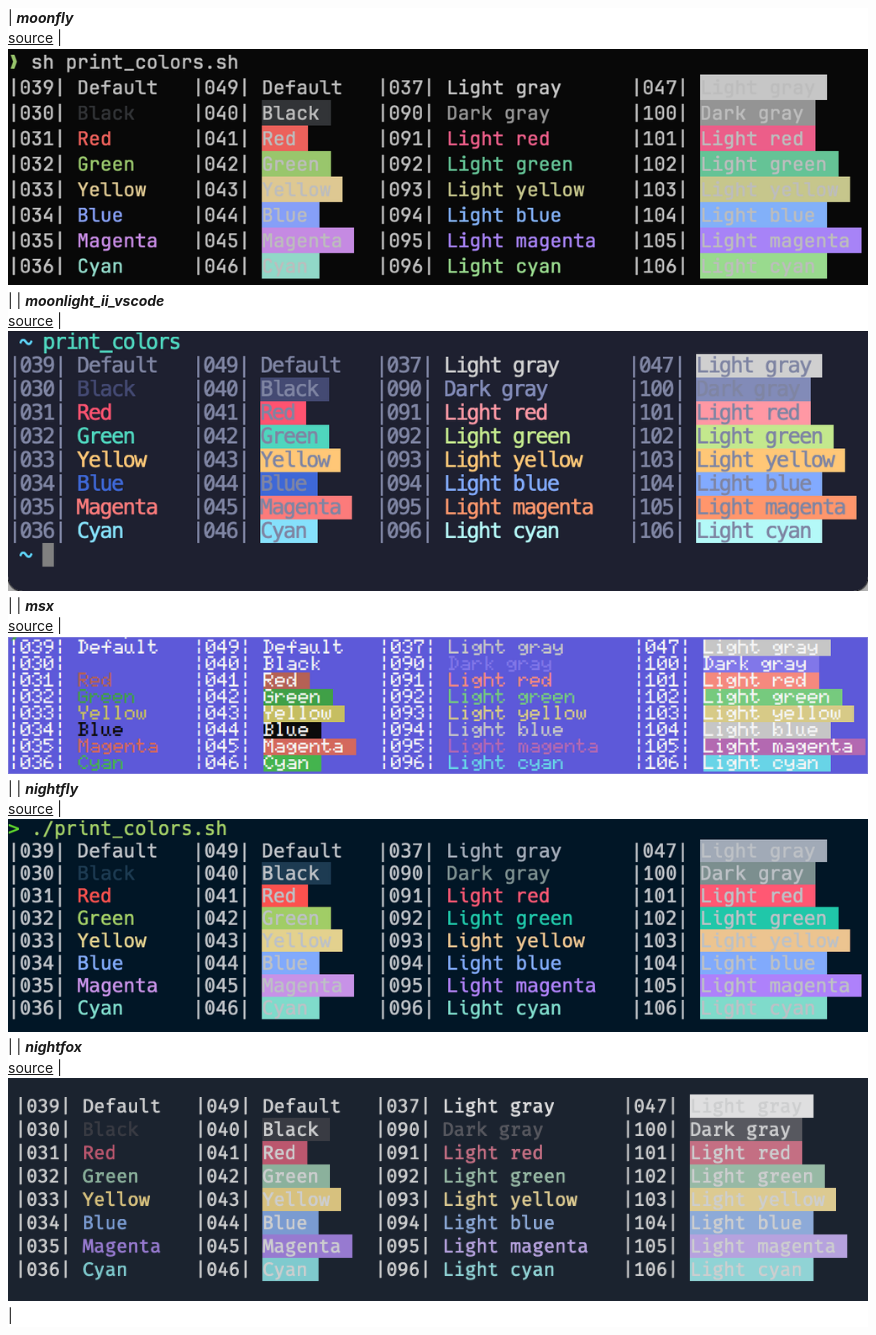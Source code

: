| **_moonfly_**<br>[source](https://github.com/bluz71/vim-moonfly-colors)                                                                                        | ![moonfly](images/moonfly.png)                                             |
| **_moonlight_ii_vscode_**<br>[source](https://github.com/atomiks/moonlight-vscode-theme)                                                                       | ![moonlight_ii_vscode](images/moonlight_ii_vscode.png)                     |
| **_msx_**<br>[source](https://paulwratt.github.io/programmers-palettes/HW-MSX/HW-MSX-palettes.html)                                                            | ![msx](images/msx.png)                                                     |
| **_nightfly_**<br>[source](https://github.com/bluz71/vim-nightfly-colors)                                                                                      | ![nightfly](images/nightfly.png)                                           |
| **_nightfox_**<br>[source](https://github.com/EdenEast/nightfox.nvim/blob/7557f26defd093c4e9bc17f28b08403f706f5a44/extra/nightfox/alacritty.toml)              | ![nightfox](images/nightfox.png)                                           |